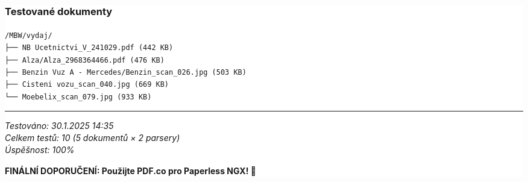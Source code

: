 ### Testované dokumenty
```
/MBW/vydaj/
├── NB Ucetnictvi_V_241029.pdf (442 KB)
├── Alza/Alza_2968364466.pdf (476 KB)
├── Benzin Vuz A - Mercedes/Benzin_scan_026.jpg (503 KB)
├── Cisteni vozu_scan_040.jpg (669 KB)
└── Moebelix_scan_079.jpg (933 KB)
```

---

*Testováno: 30.1.2025 14:35*  
*Celkem testů: 10 (5 dokumentů × 2 parsery)*  
*Úspěšnost: 100%*

**FINÁLNÍ DOPORUČENÍ: Použijte PDF.co pro Paperless NGX! 🚀**